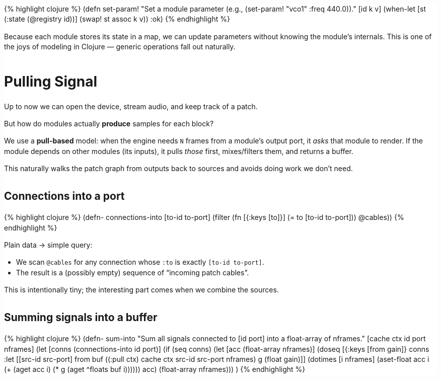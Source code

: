{% highlight clojure %}
(defn set-param!
  "Set a module parameter (e.g., (set-param! \"vco1\" :freq 440.0))."
  [id k v]
  (when-let [st (:state (@registry id))]
    (swap! st assoc k v))
  :ok)
{% endhighlight %}

Because each module stores its state in a map, we can update parameters without knowing the module’s internals. This is 
one of the joys of modeling in Clojure — generic operations fall out naturally.

# Pulling Signal

Up to now we can open the device, stream audio, and keep track of a patch.  

But how do modules actually **produce** samples for each block?

We use a **pull-based** model: when the engine needs `N` frames from a module’s output port, it *asks* that module to 
render. If the module depends on other modules (its inputs), it pulls *those* first, mixes/filters them, and returns a 
buffer. 

This naturally walks the patch graph from outputs back to sources and avoids doing work we don’t need.

## Connections into a port

{% highlight clojure %}
(defn- connections-into [to-id to-port]
  (filter (fn [{:keys [to]}] (= to [to-id to-port])) @cables))
{% endhighlight %}

Plain data → simple query:

- We scan `@cables` for any connection whose `:to` is exactly `[to-id to-port]`.
- The result is a (possibly empty) sequence of “incoming patch cables”.

This is intentionally tiny; the interesting part comes when we combine the sources.

## Summing signals into a buffer

{% highlight clojure %}
(defn- sum-into
  "Sum all signals connected to [id port] into a float-array of nframes."
  [cache ctx id port nframes]
  (let [conns (connections-into id port)]
    (if (seq conns)
      (let [acc (float-array nframes)]
        (doseq [{:keys [from gain]} conns
                :let [[src-id src-port] from
                      buf ((:pull ctx) cache ctx src-id src-port nframes)
                      g (float gain)]]
          (dotimes [i nframes]
            (aset-float acc i (+ (aget acc i) (* g (aget ^floats buf i))))))
        acc)
      (float-array nframes))) )
{% endhighlight %}
